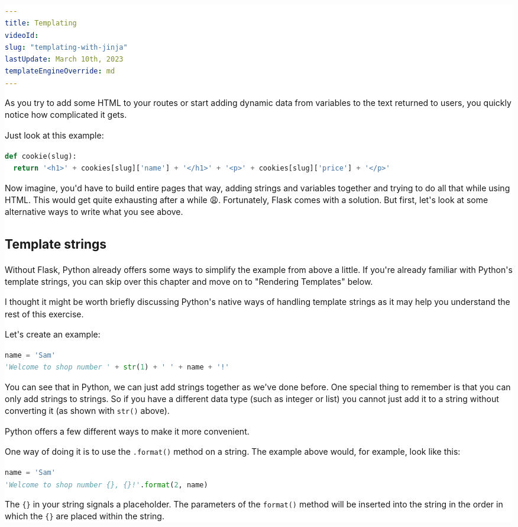 ```yaml
---
title: Templating
videoId:
slug: "templating-with-jinja"
lastUpdate: March 10th, 2023
templateEngineOverride: md
---
```


As you try to add some HTML to your routes or start adding dynamic data from variables to the text returned to users, you quickly notice how complicated it gets.

Just look at this example:

```py
def cookie(slug):
  return '<h1>' + cookies[slug]['name'] + '</h1>' + '<p>' + cookies[slug]['price'] + '</p>'
```

Now imagine, you'd have to build entire pages that way, adding strings and variables together and trying to do all that while using HTML. This would get quite exhausting after a while 😩. Fortunately, Flask comes with a solution. But first, let's look at some alternative ways to write what you see above. 

## Template strings

Without Flask, Python already offers some ways to simplify the example from above a little. If you're already familiar with Python's template strings, you can skip over this chapter and move on to "Rendering Templates" below. 

I thought it might be worth briefly discussing Python's native ways of handling template strings as it may help you understand the rest of this exercise. 

Let's create an example:

```py
name = 'Sam'
'Welcome to shop number ' + str(1) + ' ' + name + '!'
```

You can see that in Python, we can just add strings together as we've done before. One special thing to remember is that you can only add strings to strings. So if you have a different data type (such as integer or list) you cannot just add it to a string without converting it (as shown with `str()` above).

Python offers a few different ways to make it more convenient.

One way of doing it is to use the `.format()` method on a string. The example above would, for example, look like this: 

```py
name = 'Sam'
'Welcome to shop number {}, {}!'.format(2, name)
```

The `{}` in your string signals a placeholder. The parameters of the `format()` method will be inserted into the string in the order in which the `{}` are placed within the string.
